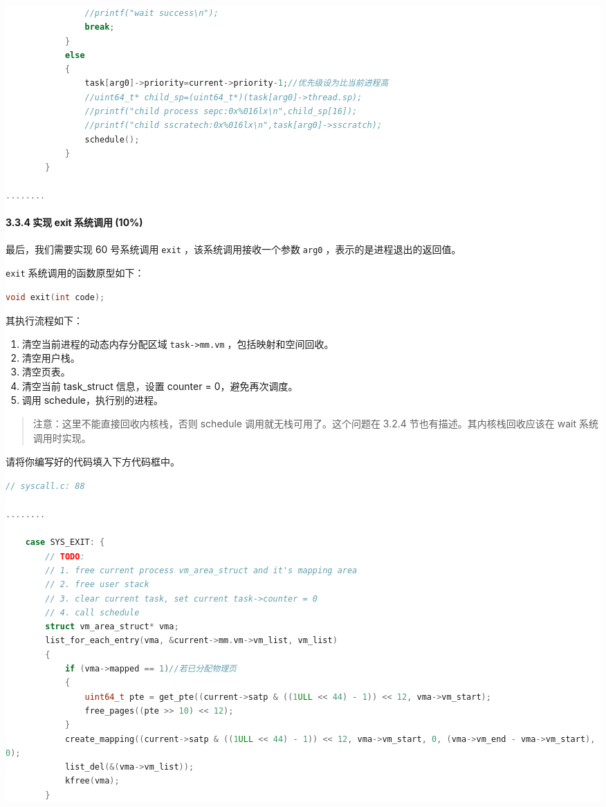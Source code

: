 ```cpp
                //printf("wait success\n");
                break;
            }
            else
            {
                task[arg0]->priority=current->priority-1;//优先级设为比当前进程高
                //uint64_t* child_sp=(uint64_t*)(task[arg0]->thread.sp);
                //printf("child process sepc:0x%016lx\n",child_sp[16]);
                //printf("child sscratech:0x%016lx\n",task[arg0]->sscratch);
                schedule();
            }
        }
 
........
```


#### 3.3.4 实现 exit 系统调用 (10%)


最后，我们需要实现 60 号系统调用 `exit` ，该系统调用接收一个参数 `arg0` ，表示的是进程退出的返回值。


`exit` 系统调用的函数原型如下：


```cpp
void exit(int code);
```


其执行流程如下：


1. 清空当前进程的动态内存分配区域 `task->mm.vm` ，包括映射和空间回收。
1. 清空用户栈。
1. 清空页表。
1. 清空当前 task_struct 信息，设置 counter = 0，避免再次调度。
1. 调用 schedule，执行别的进程。



> 注意：这里不能直接回收内核栈，否则 schedule 调用就无栈可用了。这个问题在 3.2.4 节也有描述。其内核栈回收应该在 wait 系统调用时实现。



请将你编写好的代码填入下方代码框中。
```cpp
// syscall.c: 88

........

    case SYS_EXIT: {
        // TODO:
        // 1. free current process vm_area_struct and it's mapping area
        // 2. free user stack
        // 3. clear current task, set current task->counter = 0
        // 4. call schedule
        struct vm_area_struct* vma;
        list_for_each_entry(vma, &current->mm.vm->vm_list, vm_list) 
        {
            if (vma->mapped == 1)//若已分配物理页
            {
                uint64_t pte = get_pte((current->satp & ((1ULL << 44) - 1)) << 12, vma->vm_start);
                free_pages((pte >> 10) << 12);
            }
            create_mapping((current->satp & ((1ULL << 44) - 1)) << 12, vma->vm_start, 0, (vma->vm_end - vma->vm_start), 0);
            list_del(&(vma->vm_list));
            kfree(vma);
        }
```